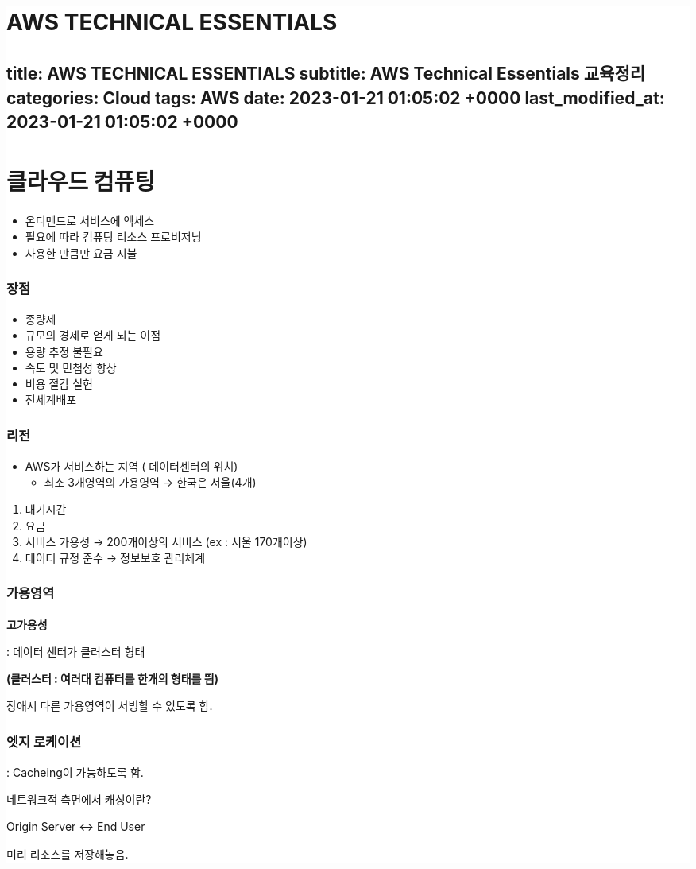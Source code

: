 # AWS TECHNICAL ESSENTIALS
title: AWS TECHNICAL ESSENTIALS
subtitle: AWS Technical Essentials 교육정리
categories: Cloud
tags: AWS
date: 2023-01-21 01:05:02 +0000
last_modified_at: 2023-01-21 01:05:02 +0000
---

# **클라우드 컴퓨팅**

- 온디맨드로 서비스에 엑세스
- 필요에 따라 컴퓨팅 리소스 프로비저닝
- 사용한 만큼만 요금 지불

### 장점

- 종량제
- 규모의 경제로 얻게 되는 이점
- 용량 추정 불필요
- 속도 및 민첩성 향상
- 비용 절감 실현
- 전세계배포

### 리전

- AWS가 서비스하는 지역 ( 데이터센터의 위치)
    - 최소 3개영역의 가용영역 → 한국은 서울(4개)
1. 대기시간
2. 요금
3. 서비스 가용성 → 200개이상의 서비스 (ex : 서울 170개이상)
4. 데이터 규정 준수 → 정보보호 관리체계

### 가용영역

**고가용성**

: 데이터 센터가 클러스터 형태

**(클러스터 : 여러대 컴퓨터를 한개의 형태를 띔)**

장애시 다른 가용영역이 서빙할 수 있도록 함.

### 엣지 로케이션

: Cacheing이 가능하도록 함.

네트워크적 측면에서 캐싱이란? 

Origin Server ↔ End User

미리 리소스를 저장해놓음.
